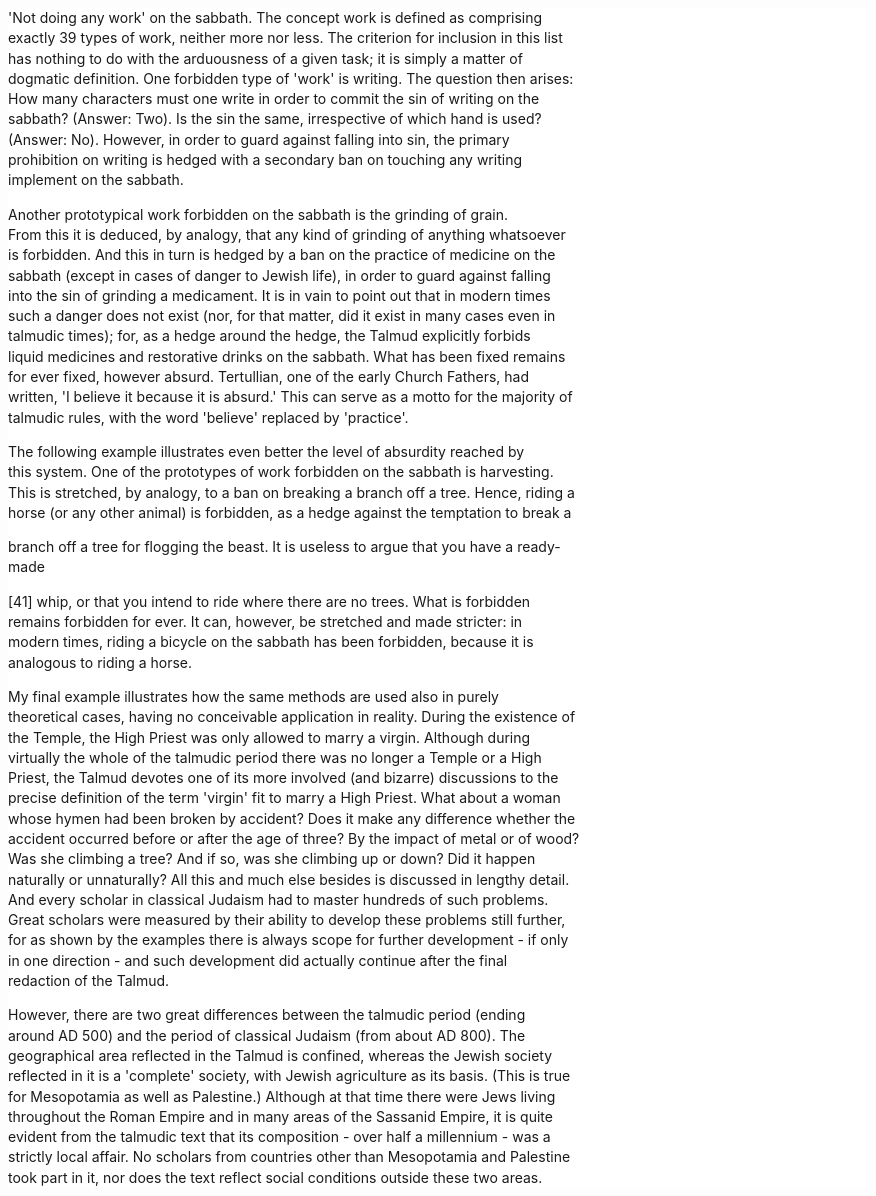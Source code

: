 'Not doing any work' on the sabbath. The concept work is defined as comprising  
exactly 39 types of work, neither more nor less. The criterion for inclusion in this list  
has nothing to do with the arduousness of a given task; it is simply a matter of  
dogmatic definition. One forbidden type of 'work' is writing. The question then arises:  
How many characters must one write in order to commit the sin of writing on the  
sabbath? (Answer: Two). Is the sin the same, irrespective of which hand is used?  
(Answer: No). However, in order to guard against falling into sin, the primary  
prohibition on writing is hedged with a secondary ban on touching any writing  
implement on the sabbath.

Another prototypical work forbidden on the sabbath is the grinding of grain.  
From this it is deduced, by analogy, that any kind of grinding of anything whatsoever  
is forbidden. And this in turn is hedged by a ban on the practice of medicine on the  
sabbath (except in cases of danger to Jewish life), in order to guard against falling  
into the sin of grinding a medicament. It is in vain to point out that in modern times  
such a danger does not exist (nor, for that matter, did it exist in many cases even in  
talmudic times); for, as a hedge around the hedge, the Talmud explicitly forbids  
liquid medicines and restorative drinks on the sabbath. What has been fixed remains  
for ever fixed, however absurd. Tertullian, one of the early Church Fathers, had  
written, 'I believe it because it is absurd.' This can serve as a motto for the majority of  
talmudic rules, with the word 'believe' replaced by 'practice'.

The following example illustrates even better the level of absurdity reached by  
this system. One of the prototypes of work forbidden on the sabbath is harvesting.  
This is stretched, by analogy, to a ban on breaking a branch off a tree. Hence, riding a  
horse (or any other animal) is forbidden, as a hedge against the temptation to break a

branch off a tree for flogging the beast. It is useless to argue that you have a ready-  
made

\[41\] whip, or that you intend to ride where there are no trees. What is forbidden  
remains forbidden for ever. It can, however, be stretched and made stricter: in  
modern times, riding a bicycle on the sabbath has been forbidden, because it is  
analogous to riding a horse.

My final example illustrates how the same methods are used also in purely  
theoretical cases, having no conceivable application in reality. During the existence of  
the Temple, the High Priest was only allowed to marry a virgin. Although during  
virtually the whole of the talmudic period there was no longer a Temple or a High  
Priest, the Talmud devotes one of its more involved (and bizarre) discussions to the  
precise definition of the term 'virgin' fit to marry a High Priest. What about a woman  
whose hymen had been broken by accident? Does it make any difference whether the  
accident occurred before or after the age of three? By the impact of metal or of wood?  
Was she climbing a tree? And if so, was she climbing up or down? Did it happen  
naturally or unnaturally? All this and much else besides is discussed in lengthy detail.  
And every scholar in classical Judaism had to master hundreds of such problems.  
Great scholars were measured by their ability to develop these problems still further,  
for as shown by the examples there is always scope for further development - if only  
in one direction - and such development did actually continue after the final  
redaction of the Talmud.

However, there are two great differences between the talmudic period (ending  
around AD 500) and the period of classical Judaism (from about AD 800). The  
geographical area reflected in the Talmud is confined, whereas the Jewish society  
reflected in it is a 'complete' society, with Jewish agriculture as its basis. (This is true  
for Mesopotamia as well as Palestine.) Although at that time there were Jews living  
throughout the Roman Empire and in many areas of the Sassanid Empire, it is quite  
evident from the talmudic text that its composition - over half a millennium - was a  
strictly local affair. No scholars from countries other than Mesopotamia and Palestine  
took part in it, nor does the text reflect social conditions outside these two areas.
